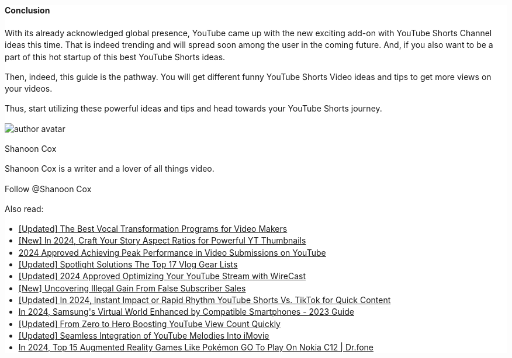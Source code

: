 #### Conclusion

With its already acknowledged global presence, YouTube came up with the new exciting add-on with YouTube Shorts Channel ideas this time. That is indeed trending and will spread soon among the user in the coming future. And, if you also want to be a part of this hot startup of this best YouTube Shorts ideas.

Then, indeed, this guide is the pathway. You will get different funny YouTube Shorts Video ideas and tips to get more views on your videos.

Thus, start utilizing these powerful ideas and tips and head towards your YouTube Shorts journey.

![author avatar](https://images.wondershare.com/filmora/article-images/shannon-cox.jpg)

Shanoon Cox

Shanoon Cox is a writer and a lover of all things video.

Follow @Shanoon Cox


<ins class="adsbygoogle"
     style="display:block"
     data-ad-format="autorelaxed"
     data-ad-client="ca-pub-7571918770474297"
     data-ad-slot="1223367746"></ins>



<ins class="adsbygoogle"
     style="display:block"
     data-ad-client="ca-pub-7571918770474297"
     data-ad-slot="8358498916"
     data-ad-format="auto"
     data-full-width-responsive="true"></ins>



<span class="atpl-alsoreadstyle">Also read:</span>
<div><ul>
<li><a href="https://youtube-tips.techidaily.com/ed-the-best-vocal-transformation-programs-for-video-makers/"><u>[Updated] The Best Vocal Transformation Programs for Video Makers</u></a></li>
<li><a href="https://youtube-tips.techidaily.com/n-2024-craft-your-story-aspect-ratios-for-powerful-yt-thumbnails/"><u>[New] In 2024, Craft Your Story  Aspect Ratios for Powerful YT Thumbnails</u></a></li>
<li><a href="https://youtube-tips.techidaily.com/approved-achieving-peak-performance-in-video-submissions-on-youtube/"><u>2024 Approved  Achieving Peak Performance in Video Submissions on YouTube</u></a></li>
<li><a href="https://youtube-tips.techidaily.com/ed-spotlight-solutions-the-top-17-vlog-gear-lists/"><u>[Updated] Spotlight Solutions  The Top 17 Vlog Gear Lists</u></a></li>
<li><a href="https://youtube-tips.techidaily.com/ed-2024-approved-optimizing-your-youtube-stream-with-wirecast/"><u>[Updated] 2024 Approved  Optimizing Your YouTube Stream with WireCast</u></a></li>
<li><a href="https://youtube-tips.techidaily.com/ncovering-illegal-gain-from-false-subscriber-sales/"><u>[New] Uncovering Illegal Gain From False Subscriber Sales</u></a></li>
<li><a href="https://youtube-tips.techidaily.com/ed-in-2024-instant-impact-or-rapid-rhythm-youtube-shorts-vs-tiktok-for-quick-content/"><u>[Updated] In 2024, Instant Impact or Rapid Rhythm  YouTube Shorts Vs. TikTok for Quick Content</u></a></li>
<li><a href="https://extra-support.techidaily.com/in-2024-samsungs-virtual-world-enhanced-by-compatible-smartphones-2023-guide/"><u>In 2024, Samsung's Virtual World Enhanced by Compatible Smartphones - 2023 Guide</u></a></li>
<li><a href="https://youtube-tips.techidaily.com/ed-from-zero-to-hero-boosting-youtube-view-count-quickly/"><u>[Updated] From Zero to Hero  Boosting YouTube View Count Quickly</u></a></li>
<li><a href="https://youtube-tips.techidaily.com/ed-seamless-integration-of-youtube-melodies-into-imovie/"><u>[Updated] Seamless Integration of YouTube Melodies Into iMovie</u></a></li>
<li><a href="https://android-pokemon-go.techidaily.com/in-2024-top-15-augmented-reality-games-like-pokemon-go-to-play-on-nokia-c12-drfone-by-drfone-virtual-android/"><u>In 2024, Top 15 Augmented Reality Games Like Pokémon GO To Play On Nokia C12 | Dr.fone</u></a></li>